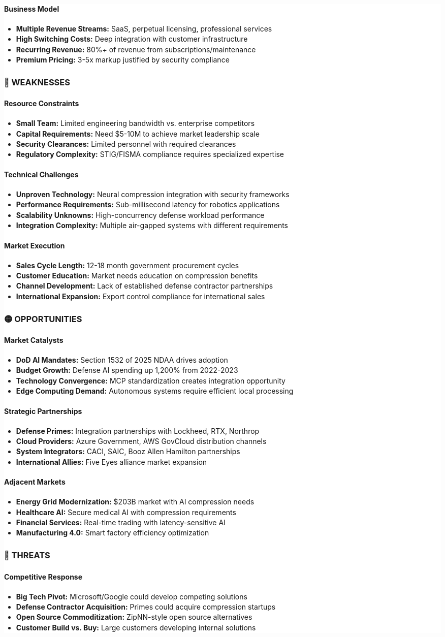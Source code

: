 #### **Business Model**
- **Multiple Revenue Streams:** SaaS, perpetual licensing, professional services
- **High Switching Costs:** Deep integration with customer infrastructure
- **Recurring Revenue:** 80%+ of revenue from subscriptions/maintenance
- **Premium Pricing:** 3-5x markup justified by security compliance

### **🔴 WEAKNESSES**

#### **Resource Constraints**
- **Small Team:** Limited engineering bandwidth vs. enterprise competitors
- **Capital Requirements:** Need $5-10M to achieve market leadership scale
- **Security Clearances:** Limited personnel with required clearances
- **Regulatory Complexity:** STIG/FISMA compliance requires specialized expertise

#### **Technical Challenges** 
- **Unproven Technology:** Neural compression integration with security frameworks
- **Performance Requirements:** Sub-millisecond latency for robotics applications
- **Scalability Unknowns:** High-concurrency defense workload performance
- **Integration Complexity:** Multiple air-gapped systems with different requirements

#### **Market Execution**
- **Sales Cycle Length:** 12-18 month government procurement cycles
- **Customer Education:** Market needs education on compression benefits
- **Channel Development:** Lack of established defense contractor partnerships
- **International Expansion:** Export control compliance for international sales

### **🟡 OPPORTUNITIES**

#### **Market Catalysts**
- **DoD AI Mandates:** Section 1532 of 2025 NDAA drives adoption
- **Budget Growth:** Defense AI spending up 1,200% from 2022-2023
- **Technology Convergence:** MCP standardization creates integration opportunity
- **Edge Computing Demand:** Autonomous systems require efficient local processing

#### **Strategic Partnerships**
- **Defense Primes:** Integration partnerships with Lockheed, RTX, Northrop
- **Cloud Providers:** Azure Government, AWS GovCloud distribution channels
- **System Integrators:** CACI, SAIC, Booz Allen Hamilton partnerships
- **International Allies:** Five Eyes alliance market expansion

#### **Adjacent Markets**
- **Energy Grid Modernization:** $203B market with AI compression needs
- **Healthcare AI:** Secure medical AI with compression requirements
- **Financial Services:** Real-time trading with latency-sensitive AI
- **Manufacturing 4.0:** Smart factory efficiency optimization

### **🔴 THREATS**

#### **Competitive Response**
- **Big Tech Pivot:** Microsoft/Google could develop competing solutions
- **Defense Contractor Acquisition:** Primes could acquire compression startups
- **Open Source Commoditization:** ZipNN-style open source alternatives
- **Customer Build vs. Buy:** Large customers developing internal solutions
